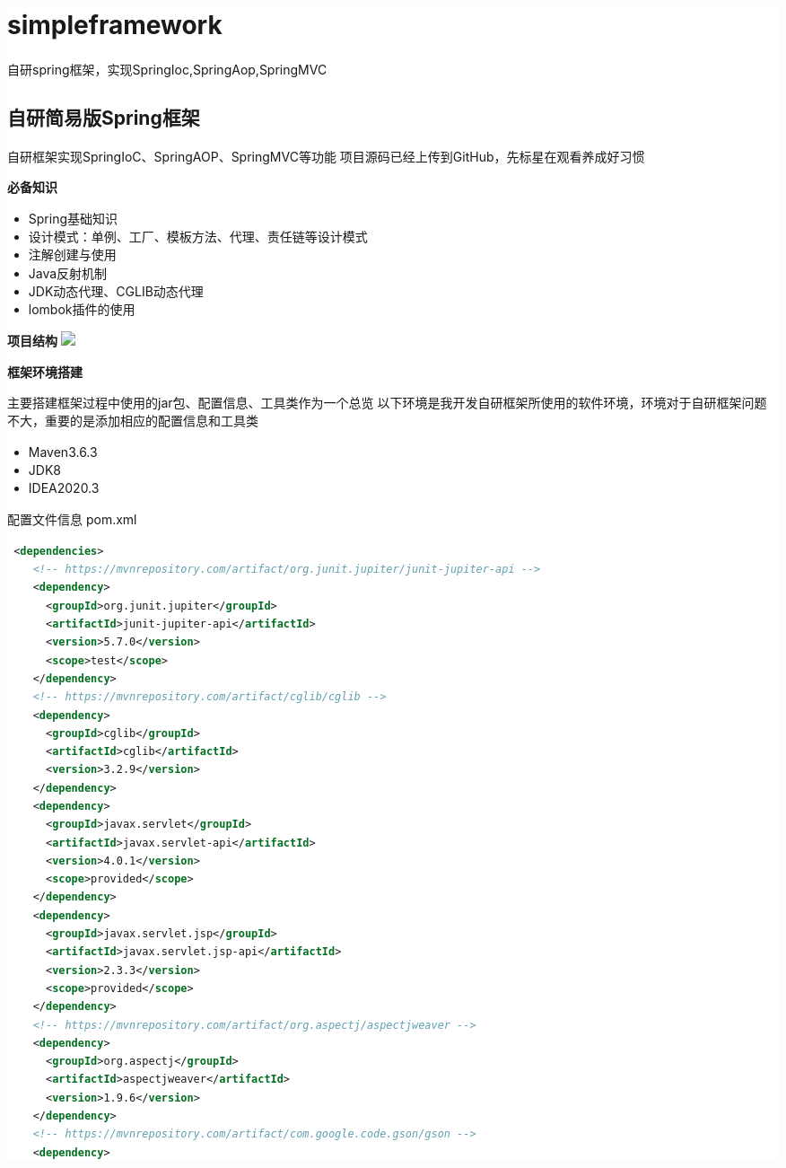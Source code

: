 # simpleframework
自研spring框架，实现SpringIoc,SpringAop,SpringMVC
## 自研简易版Spring框架
自研框架实现SpringIoC、SpringAOP、SpringMVC等功能
项目源码已经上传到GitHub，先标星在观看养成好习惯

**必备知识**

 - Spring基础知识
 - 设计模式：单例、工厂、模板方法、代理、责任链等设计模式
 - 注解创建与使用
 - Java反射机制
 - JDK动态代理、CGLIB动态代理
 - lombok插件的使用

 **项目结构**
	 <img src="https://img-blog.csdnimg.cn/20210128163327100.png?x-oss-process=image/watermark,type_ZmFuZ3poZW5naGVpdGk,shadow_10,text_aHR0cHM6Ly9ibG9nLmNzZG4ubmV0L3FxXzQzNTkxODk5,size_20,color_FFFFFF,t_70#pic_left"   width="60%">

**框架环境搭建**

主要搭建框架过程中使用的jar包、配置信息、工具类作为一个总览
以下环境是我开发自研框架所使用的软件环境，环境对于自研框架问题不大，重要的是添加相应的配置信息和工具类
 - Maven3.6.3
 - JDK8
 - IDEA2020.3
 
配置文件信息
pom.xml
```xml
 <dependencies>
    <!-- https://mvnrepository.com/artifact/org.junit.jupiter/junit-jupiter-api -->
    <dependency>
      <groupId>org.junit.jupiter</groupId>
      <artifactId>junit-jupiter-api</artifactId>
      <version>5.7.0</version>
      <scope>test</scope>
    </dependency>
    <!-- https://mvnrepository.com/artifact/cglib/cglib -->
    <dependency>
      <groupId>cglib</groupId>
      <artifactId>cglib</artifactId>
      <version>3.2.9</version>
    </dependency>
    <dependency>
      <groupId>javax.servlet</groupId>
      <artifactId>javax.servlet-api</artifactId>
      <version>4.0.1</version>
      <scope>provided</scope>
    </dependency>
    <dependency>
      <groupId>javax.servlet.jsp</groupId>
      <artifactId>javax.servlet.jsp-api</artifactId>
      <version>2.3.3</version>
      <scope>provided</scope>
    </dependency>
    <!-- https://mvnrepository.com/artifact/org.aspectj/aspectjweaver -->
    <dependency>
      <groupId>org.aspectj</groupId>
      <artifactId>aspectjweaver</artifactId>
      <version>1.9.6</version>
    </dependency>
    <!-- https://mvnrepository.com/artifact/com.google.code.gson/gson -->
    <dependency>
```